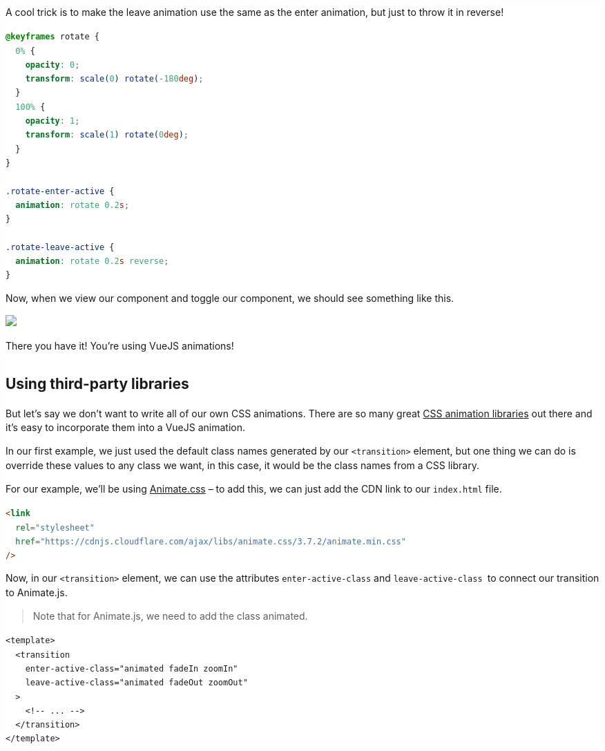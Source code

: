 A cool trick is to make the leave animation use the same as the enter animation, but just to throw it in reverse!

```css
@keyframes rotate {
  0% {
    opacity: 0;
    transform: scale(0) rotate(-180deg);
  }
  100% {
    opacity: 1;
    transform: scale(1) rotate(0deg);
  }
}

.rotate-enter-active {
  animation: rotate 0.2s;
}

.rotate-leave-active {
  animation: rotate 0.2s reverse;
}
```

Now, when we view our component and toggle our component, we should see something like this.

![]($BASE_URL/vue-animation-demo.gif)

There you have it! You’re using VueJS animations!

## Using third-party libraries

But let’s say we don’t want to write all of our own CSS animations. There are so many great [CSS animation libraries](https://learnvue.co/2020/01/9-vue-input-libraries-to-power-up-your-forms) out there and it’s easy to incorporate them into a VueJS animation.

In our first example, we just used the default class names generated by our `<transition>` element, but one thing we can do is override these values to any class we want, in this case, it would be the class names from a CSS library.

For our example, we’ll be using [Animate.css](https://daneden.github.io/animate.css/) – to add this, we can just add the CDN link to our `index.html` file.

```html
<link
  rel="stylesheet"
  href="https://cdnjs.cloudflare.com/ajax/libs/animate.css/3.7.2/animate.min.css"
/>
```

Now, in our `<transition>` element, we can use the attributes `enter-active-class` and `leave-active-class `to connect our transition to Animate.js.

> Note that for Animate.js, we need to add the class animated.

```vue
<template>
  <transition
    enter-active-class="animated fadeIn zoomIn"
    leave-active-class="animated fadeOut zoomOut"
  >
    <!-- ... -->
  </transition>
</template>
```
